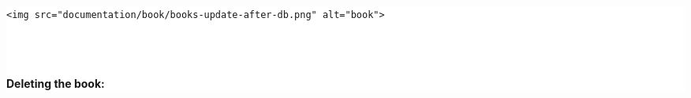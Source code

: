     <img src="documentation/book/books-update-after-db.png" alt="book">
  </a>  
</p>

<br> <br>

**Deleting the book:**

<p align="center">
  <a href="">